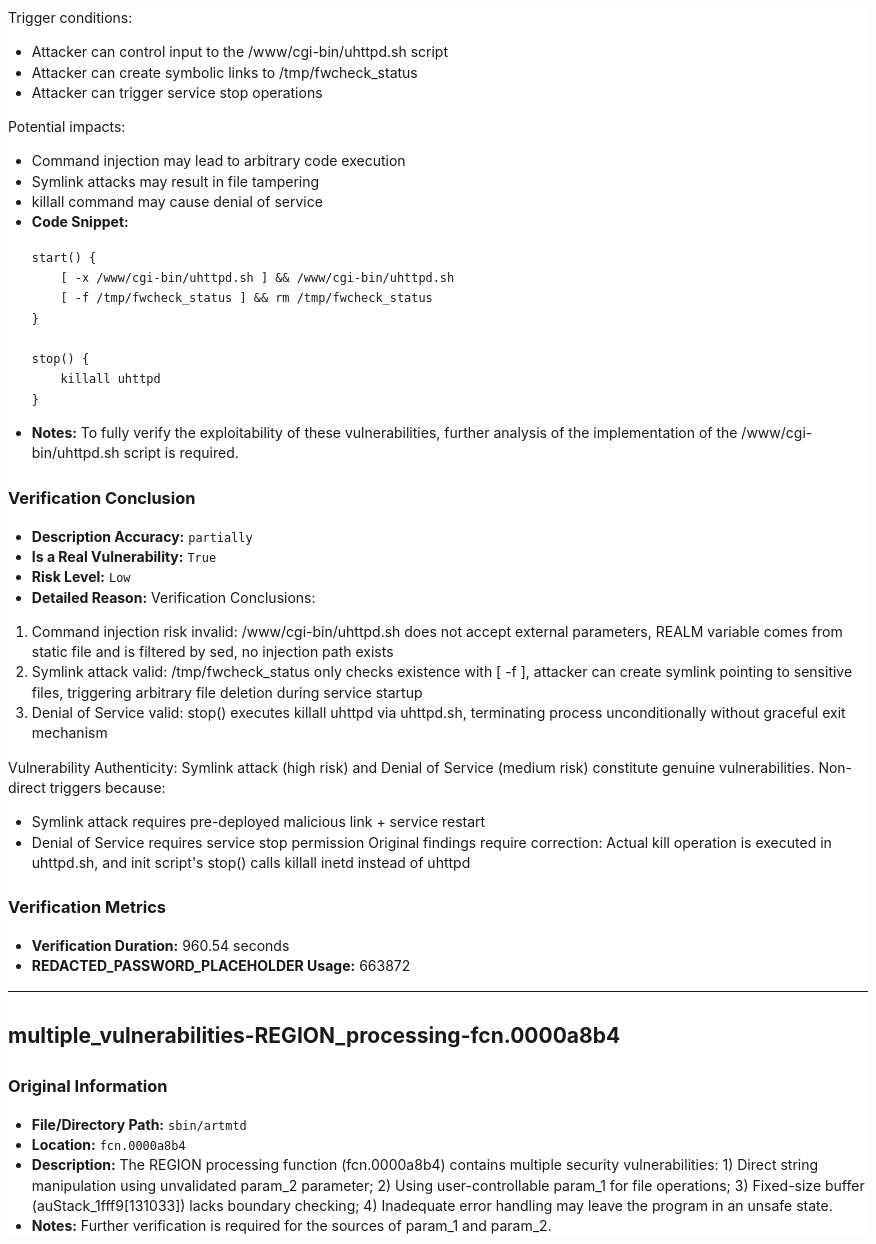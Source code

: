 Trigger conditions:
- Attacker can control input to the /www/cgi-bin/uhttpd.sh script
- Attacker can create symbolic links to /tmp/fwcheck_status
- Attacker can trigger service stop operations

Potential impacts:
- Command injection may lead to arbitrary code execution
- Symlink attacks may result in file tampering
- killall command may cause denial of service
- **Code Snippet:**
  ```
  start() {
      [ -x /www/cgi-bin/uhttpd.sh ] && /www/cgi-bin/uhttpd.sh
      [ -f /tmp/fwcheck_status ] && rm /tmp/fwcheck_status
  }
  
  stop() {
      killall uhttpd
  }
  ```
- **Notes:** To fully verify the exploitability of these vulnerabilities, further analysis of the implementation of the /www/cgi-bin/uhttpd.sh script is required.

### Verification Conclusion
- **Description Accuracy:** `partially`
- **Is a Real Vulnerability:** `True`
- **Risk Level:** `Low`
- **Detailed Reason:** Verification Conclusions:
1. Command injection risk invalid: /www/cgi-bin/uhttpd.sh does not accept external parameters, REALM variable comes from static file and is filtered by sed, no injection path exists
2. Symlink attack valid: /tmp/fwcheck_status only checks existence with [ -f ], attacker can create symlink pointing to sensitive files, triggering arbitrary file deletion during service startup
3. Denial of Service valid: stop() executes killall uhttpd via uhttpd.sh, terminating process unconditionally without graceful exit mechanism

Vulnerability Authenticity: Symlink attack (high risk) and Denial of Service (medium risk) constitute genuine vulnerabilities. Non-direct triggers because:
- Symlink attack requires pre-deployed malicious link + service restart
- Denial of Service requires service stop permission
Original findings require correction: Actual kill operation is executed in uhttpd.sh, and init script's stop() calls killall inetd instead of uhttpd

### Verification Metrics
- **Verification Duration:** 960.54 seconds
- **REDACTED_PASSWORD_PLACEHOLDER Usage:** 663872

---

## multiple_vulnerabilities-REGION_processing-fcn.0000a8b4

### Original Information
- **File/Directory Path:** `sbin/artmtd`
- **Location:** `fcn.0000a8b4`
- **Description:** The REGION processing function (fcn.0000a8b4) contains multiple security vulnerabilities: 1) Direct string manipulation using unvalidated param_2 parameter; 2) Using user-controllable param_1 for file operations; 3) Fixed-size buffer (auStack_1fff9[131033]) lacks boundary checking; 4) Inadequate error handling may leave the program in an unsafe state.
- **Notes:** Further verification is required for the sources of param_1 and param_2.
